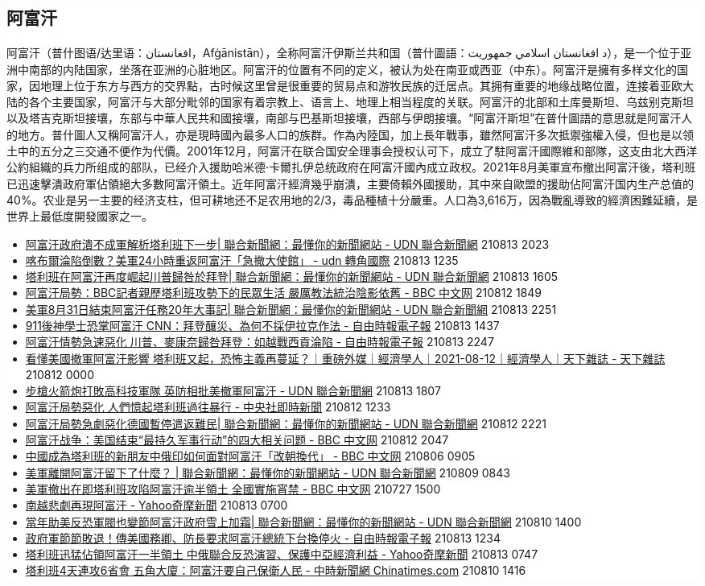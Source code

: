 ## 阿富汗

阿富汗（普什图语/达里语：افغانستان‎，Afġānistān），全称阿富汗伊斯兰共和国（普什圖語：د افغانستان اسلامي جمهوریت‎‎），是一个位于亚洲中南部的内陆国家，坐落在亚洲的心脏地区。阿富汗的位置有不同的定义，被认为处在南亚或西亚（中东）。阿富汗是擁有多样文化的国家，因地理上位于东方与西方的交界點，古时候这里曾是很重要的贸易点和游牧民族的迁居点。其拥有重要的地缘战略位置，连接着亚欧大陆的各个主要国家，阿富汗与大部分毗邻的国家有着宗教上、语言上、地理上相当程度的关联。阿富汗的北部和土库曼斯坦、乌兹别克斯坦以及塔吉克斯坦接壤，东部与中華人民共和國接壤，南部与巴基斯坦接壤，西部与伊朗接壤。“阿富汗斯坦”在普什圖語的意思就是阿富汗人的地方。普什圖人又稱阿富汗人，亦是現時國內最多人口的族群。作為內陸国，加上長年戰事，雖然阿富汗多次抵禦強權入侵，但也是以领土中的五分之三交通不便作为代價。2001年12月，阿富汗在联合国安全理事会授权认可下，成立了駐阿富汗國際維和部隊，这支由北大西洋公約組織的兵力所组成的部队，已经介入援助哈米德·卡爾扎伊总统政府在阿富汗國內成立政权。2021年8月美軍宣布撤出阿富汗後，塔利班已迅速擊潰政府軍佔領絕大多數阿富汗領土。近年阿富汗經濟幾乎崩潰，主要倚賴外國援助，其中來自歐盟的援助佔阿富汗国内生产总值的40%。农业是另一主要的经济支柱，但可耕地还不足农用地的2/3，毒品種植十分嚴重。人口為3,616万，因為戰亂導致的經濟困難延續，是世界上最低度開發國家之一。
- [阿富汗政府潰不成軍解析塔利班下一步| 聯合新聞網：最懂你的新聞網站 - UDN 聯合新聞網](https://udn.com/news/story/6809/5672489 "阿富汗政府潰不成軍解析塔利班下一步| 聯合新聞網：最懂你的新聞網站 - UDN 聯合新聞網") 210813 2023
- [喀布爾淪陷倒數？美軍24小時重返阿富汗「急撤大使館」 - udn 轉角國際](https://global.udn.com/global_vision/story/8662/5670903 "喀布爾淪陷倒數？美軍24小時重返阿富汗「急撤大使館」 - udn 轉角國際") 210813 1235
- [塔利班在阿富汗再度崛起川普歸咎於拜登| 聯合新聞網：最懂你的新聞網站 - UDN 聯合新聞網](https://udn.com/news/story/6809/5671957 "塔利班在阿富汗再度崛起川普歸咎於拜登| 聯合新聞網：最懂你的新聞網站 - UDN 聯合新聞網") 210813 1605
- [阿富汗局勢：BBC記者親歷塔利班攻勢下的民眾生活 嚴厲教法統治陰影依舊 - BBC 中文网](https://www.bbc.com/zhongwen/trad/world-58185902 "阿富汗局勢：BBC記者親歷塔利班攻勢下的民眾生活 嚴厲教法統治陰影依舊 - BBC 中文网") 210812 1849
- [美軍8月31日結束阿富汗任務20年大事記| 聯合新聞網：最懂你的新聞網站 - UDN 聯合新聞網](https://udn.com/news/story/122398/5672713 "美軍8月31日結束阿富汗任務20年大事記| 聯合新聞網：最懂你的新聞網站 - UDN 聯合新聞網") 210813 2251
- [911後神學士恐掌阿富汗 CNN：拜登釀災、為何不採伊拉克作法 - 自由時報電子報](https://news.ltn.com.tw/news/world/breakingnews/3637121 "911後神學士恐掌阿富汗 CNN：拜登釀災、為何不採伊拉克作法 - 自由時報電子報") 210813 1437
- [阿富汗情勢急速惡化 川普、麥康奈歸咎拜登：如越戰西貢淪陷 - 自由時報電子報](https://news.ltn.com.tw/news/world/breakingnews/3637963 "阿富汗情勢急速惡化 川普、麥康奈歸咎拜登：如越戰西貢淪陷 - 自由時報電子報") 210813 2247
- [看懂美國撤軍阿富汗影響 塔利班又起，恐怖主義再蔓延？｜重磅外媒｜經濟學人｜2021-08-12｜經濟學人｜天下雜誌 - 天下雜誌](https://www.cw.com.tw/article/5117708 "看懂美國撤軍阿富汗影響 塔利班又起，恐怖主義再蔓延？｜重磅外媒｜經濟學人｜2021-08-12｜經濟學人｜天下雜誌 - 天下雜誌") 210812 0000
- [步槍火箭炮打敗高科技軍隊 英防相批美撤軍阿富汗 - UDN 聯合新聞網](https://udn.com/news/story/6809/5672340 "步槍火箭炮打敗高科技軍隊 英防相批美撤軍阿富汗 - UDN 聯合新聞網") 210813 1807
- [阿富汗局勢惡化 人們憶起塔利班過往暴行 - 中央社即時新聞](https://www.cna.com.tw/news/aopl/202108120106.aspx "阿富汗局勢惡化 人們憶起塔利班過往暴行 - 中央社即時新聞") 210812 1233
- [阿富汗局勢急劇惡化德國暫停遣返難民| 聯合新聞網：最懂你的新聞網站 - UDN 聯合新聞網](https://udn.com/news/story/6809/5670163 "阿富汗局勢急劇惡化德國暫停遣返難民| 聯合新聞網：最懂你的新聞網站 - UDN 聯合新聞網") 210812 2221
- [阿富汗战争：美国结束“最持久军事行动”的四大相关问题 - BBC 中文网](https://www.bbc.com/zhongwen/simp/world-58171639 "阿富汗战争：美国结束“最持久军事行动”的四大相关问题 - BBC 中文网") 210812 2047
- [中國成為塔利班的新朋友中俄印如何面對阿富汗「改朝換代」 - BBC 中文网](https://www.bbc.com/zhongwen/trad/world-58052388 "中國成為塔利班的新朋友中俄印如何面對阿富汗「改朝換代」 - BBC 中文网") 210806 0905
- [美軍離開阿富汗留下了什麼？ | 聯合新聞網：最懂你的新聞網站 - UDN 聯合新聞網](https://udn.com/news/story/6853/5660049 "美軍離開阿富汗留下了什麼？ | 聯合新聞網：最懂你的新聞網站 - UDN 聯合新聞網") 210809 0843
- [美軍撤出在即塔利班攻陷阿富汗逾半領土 全國實施宵禁 - BBC 中文网](https://www.bbc.com/zhongwen/trad/world-57967997 "美軍撤出在即塔利班攻陷阿富汗逾半領土 全國實施宵禁 - BBC 中文网") 210727 1500
- [南越悲劇再現阿富汗 - Yahoo奇摩新聞](https://tw.news.yahoo.com/%E5%8D%97%E8%B6%8A%E6%82%B2%E5%8A%87%E5%86%8D%E7%8F%BE%E9%98%BF%E5%AF%8C%E6%B1%97-230000661.html "南越悲劇再現阿富汗 - Yahoo奇摩新聞") 210813 0700
- [當年助美反恐軍閥也變節阿富汗政府雪上加霜| 聯合新聞網：最懂你的新聞網站 - UDN 聯合新聞網](https://udn.com/news/story/6809/5663558 "當年助美反恐軍閥也變節阿富汗政府雪上加霜| 聯合新聞網：最懂你的新聞網站 - UDN 聯合新聞網") 210810 1400
- [政府軍節節敗退！傳美國務卿、防長要求阿富汗總統下台換停火 - 自由時報電子報](https://news.ltn.com.tw/news/world/breakingnews/3636982 "政府軍節節敗退！傳美國務卿、防長要求阿富汗總統下台換停火 - 自由時報電子報") 210813 1234
- [塔利班迅猛佔領阿富汗一半領土 中俄聯合反恐演習、保護中亞經濟利益 - Yahoo奇摩新聞](https://tw.news.yahoo.com/%E5%A1%94%E5%88%A9%E7%8F%AD%E8%BF%85%E7%8C%9B%E4%BD%94%E9%A0%98%E9%98%BF%E5%AF%8C%E6%B1%97-%E5%8D%8A%E9%A0%98%E5%9C%9F-%E4%B8%AD%E4%BF%84%E8%81%AF%E5%90%88%E5%8F%8D%E6%81%90%E6%BC%94%E7%BF%92-%E4%BF%9D%E8%AD%B7%E4%B8%AD%E4%BA%9E%E7%B6%93%E6%BF%9F%E5%88%A9%E7%9B%8A-234748046.html "塔利班迅猛佔領阿富汗一半領土 中俄聯合反恐演習、保護中亞經濟利益 - Yahoo奇摩新聞") 210813 0747
- [塔利班4天連攻6省會 五角大廈：阿富汗要自己保衛人民 - 中時新聞網 Chinatimes.com](https://www.chinatimes.com/realtimenews/20210810003735-260408 "塔利班4天連攻6省會 五角大廈：阿富汗要自己保衛人民 - 中時新聞網 Chinatimes.com") 210810 1416
